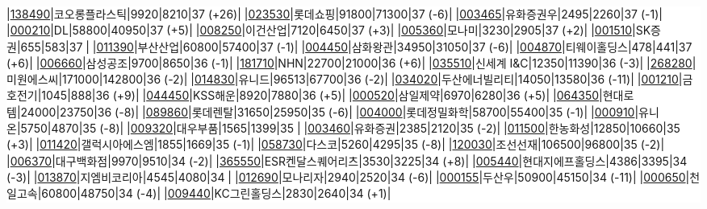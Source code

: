 |[138490](https://finance.daum.net/quotes/A138490)|코오롱플라스틱|9920|8210|37 (+26)|
|[023530](https://finance.daum.net/quotes/A023530)|롯데쇼핑|91800|71300|37 (-6)|
|[003465](https://finance.daum.net/quotes/A003465)|유화증권우|2495|2260|37 (-1)|
|[000210](https://finance.daum.net/quotes/A000210)|DL|58800|40950|37 (+5)|
|[008250](https://finance.daum.net/quotes/A008250)|이건산업|7120|6450|37 (+3)|
|[005360](https://finance.daum.net/quotes/A005360)|모나미|3230|2905|37 (+2)|
|[001510](https://finance.daum.net/quotes/A001510)|SK증권|655|583|37 |
|[011390](https://finance.daum.net/quotes/A011390)|부산산업|60800|57400|37 (-1)|
|[004450](https://finance.daum.net/quotes/A004450)|삼화왕관|34950|31050|37 (-6)|
|[004870](https://finance.daum.net/quotes/A004870)|티웨이홀딩스|478|441|37 (+6)|
|[006660](https://finance.daum.net/quotes/A006660)|삼성공조|9700|8650|36 (-1)|
|[181710](https://finance.daum.net/quotes/A181710)|NHN|22700|21000|36 (+6)|
|[035510](https://finance.daum.net/quotes/A035510)|신세계 I&C|12350|11390|36 (-3)|
|[268280](https://finance.daum.net/quotes/A268280)|미원에스씨|171000|142800|36 (-2)|
|[014830](https://finance.daum.net/quotes/A014830)|유니드|96513|67700|36 (-2)|
|[034020](https://finance.daum.net/quotes/A034020)|두산에너빌리티|14050|13580|36 (-11)|
|[001210](https://finance.daum.net/quotes/A001210)|금호전기|1045|888|36 (+9)|
|[044450](https://finance.daum.net/quotes/A044450)|KSS해운|8920|7880|36 (+5)|
|[000520](https://finance.daum.net/quotes/A000520)|삼일제약|6970|6280|36 (+5)|
|[064350](https://finance.daum.net/quotes/A064350)|현대로템|24000|23750|36 (-8)|
|[089860](https://finance.daum.net/quotes/A089860)|롯데렌탈|31650|25950|35 (-6)|
|[004000](https://finance.daum.net/quotes/A004000)|롯데정밀화학|58700|55400|35 (-1)|
|[000910](https://finance.daum.net/quotes/A000910)|유니온|5750|4870|35 (-8)|
|[009320](https://finance.daum.net/quotes/A009320)|대우부품|1565|1399|35 |
|[003460](https://finance.daum.net/quotes/A003460)|유화증권|2385|2120|35 (-2)|
|[011500](https://finance.daum.net/quotes/A011500)|한농화성|12850|10660|35 (+3)|
|[011420](https://finance.daum.net/quotes/A011420)|갤럭시아에스엠|1855|1669|35 (-1)|
|[058730](https://finance.daum.net/quotes/A058730)|다스코|5260|4295|35 (-8)|
|[120030](https://finance.daum.net/quotes/A120030)|조선선재|106500|96800|35 (-2)|
|[006370](https://finance.daum.net/quotes/A006370)|대구백화점|9970|9510|34 (-2)|
|[365550](https://finance.daum.net/quotes/A365550)|ESR켄달스퀘어리츠|3530|3225|34 (+8)|
|[005440](https://finance.daum.net/quotes/A005440)|현대지에프홀딩스|4386|3395|34 (-3)|
|[013870](https://finance.daum.net/quotes/A013870)|지엠비코리아|4545|4080|34 |
|[012690](https://finance.daum.net/quotes/A012690)|모나리자|2940|2520|34 (-6)|
|[000155](https://finance.daum.net/quotes/A000155)|두산우|50900|45150|34 (-11)|
|[000650](https://finance.daum.net/quotes/A000650)|천일고속|60800|48750|34 (-4)|
|[009440](https://finance.daum.net/quotes/A009440)|KC그린홀딩스|2830|2640|34 (+1)|
